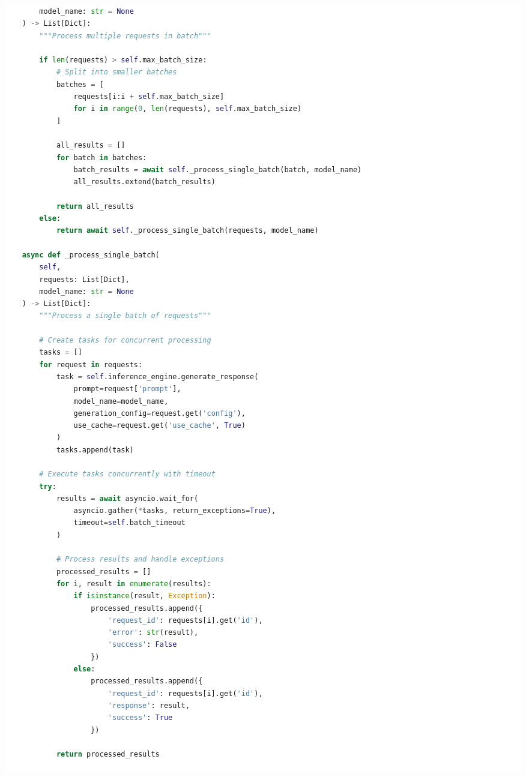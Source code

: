 ```python
        model_name: str = None
    ) -> List[Dict]:
        """Process multiple requests in batch"""
        
        if len(requests) > self.max_batch_size:
            # Split into smaller batches
            batches = [
                requests[i:i + self.max_batch_size] 
                for i in range(0, len(requests), self.max_batch_size)
            ]
            
            all_results = []
            for batch in batches:
                batch_results = await self._process_single_batch(batch, model_name)
                all_results.extend(batch_results)
            
            return all_results
        else:
            return await self._process_single_batch(requests, model_name)
    
    async def _process_single_batch(
        self,
        requests: List[Dict],
        model_name: str = None
    ) -> List[Dict]:
        """Process a single batch of requests"""
        
        # Create tasks for concurrent processing
        tasks = []
        for request in requests:
            task = self.inference_engine.generate_response(
                prompt=request['prompt'],
                model_name=model_name,
                generation_config=request.get('config'),
                use_cache=request.get('use_cache', True)
            )
            tasks.append(task)
        
        # Execute tasks concurrently with timeout
        try:
            results = await asyncio.wait_for(
                asyncio.gather(*tasks, return_exceptions=True),
                timeout=self.batch_timeout
            )
            
            # Process results and handle exceptions
            processed_results = []
            for i, result in enumerate(results):
                if isinstance(result, Exception):
                    processed_results.append({
                        'request_id': requests[i].get('id'),
                        'error': str(result),
                        'success': False
                    })
                else:
                    processed_results.append({
                        'request_id': requests[i].get('id'),
                        'response': result,
                        'success': True
                    })
            
            return processed_results
            
```